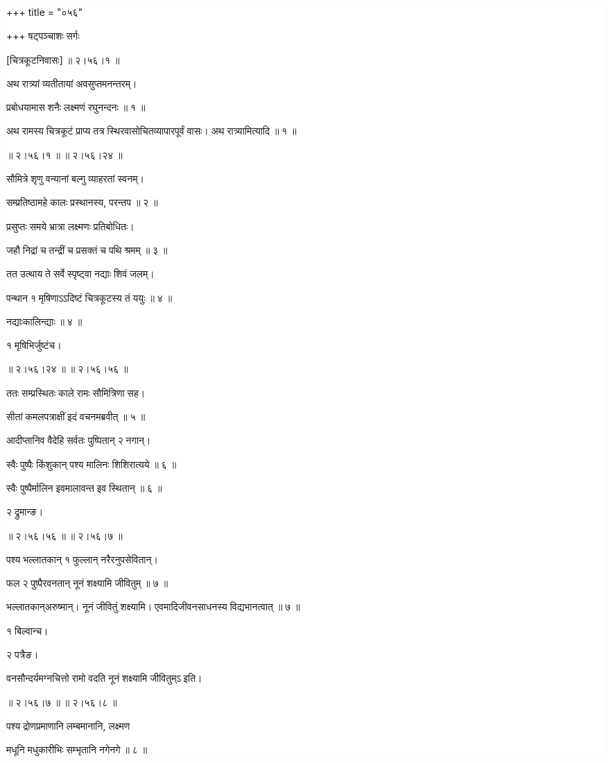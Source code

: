 +++
title = "०५६"

+++
षट्पञ्चाशः सर्गः  

\[चित्रकूटनिवासः\] ॥ २।५६।१ ॥   

अथ रात्र्यां व्यतीतायां अवसुप्तमनन्तरम्।  

प्रबोधयामास शनैः लक्ष्मणं रघुनन्दनः  ॥  १  ॥   

अथ रामस्य चित्रकूटं प्राप्य तत्र स्थिरवासोचितव्यापारपूर्वं वासः। अथ रात्र्यामित्यादि  ॥  १  ॥   

 ॥ २।५६।१ ॥  ॥ २।५६।२४ ॥   

सौमित्रे शृणु वन्यानां बल्गु व्याहरतां स्वनम्।  

सम्प्रतिष्ठामहे कालः प्रस्थानस्य, परन्तप  ॥  २  ॥   

प्रसुप्तः समये भ्रात्रा लक्ष्मणः प्रतिबोधितः।  

जहौ निद्रां च तन्द्रीं च प्रसक्तं च पथि श्रमम्  ॥  ३  ॥   

तत उत्थाय ते सर्वे स्पृष्ट्वा नद्याः शिवं जलम्।  

पन्थान १ मृषिणाऽऽदिष्टं चित्रकूटस्य तं ययुः  ॥  ४  ॥   

नद्याःकालिन्द्याः  ॥  ४  ॥   

१ मृषिभिर्जुष्टंच।  

 ॥ २।५६।२४ ॥  ॥ २।५६।५६ ॥   

ततः सम्प्रस्थितः काले रामः सौमित्रिणा सह।  

सीतां कमलपत्राक्षीं इदं वचनमब्रवीत्  ॥  ५  ॥   

आदीप्तानिव वैदेहि सर्वतः पुष्पितान् २ नगान्।  

स्वैः पुष्पैः किंशुकान् पश्य मालिनः शिशिरात्यये  ॥  ६  ॥   

स्वैः पुष्पैर्मालिन इवमालावन्त इव स्थितान्  ॥  ६  ॥   

२ द्रुमान्ङ।  

 ॥ २।५६।५६ ॥  ॥ २।५६।७ ॥   

पश्य भल्लातकान् १ फुल्लान् नरैरनुपसेवितान्।  

फल २ पुष्पैरवनतान् नूनं शक्ष्यामि जीवितुम्  ॥  ७  ॥   

भल्लातकान्अरुष्मान्। नूनं जीवितुं शक्ष्यामि। एवमादिजीवनसाधनस्य विद्यभानत्वात्  ॥  ७  ॥   

१ बिल्वान्च।  

२ पत्रैङ।  

वनसौन्दर्यमग्नचित्तो रामो वदति नूनं शक्ष्यामि जीवितुम्ऽ इति।  

 ॥ २।५६।७ ॥  ॥ २।५६।८ ॥   

पश्य द्रोणप्रमाणानि लम्बमानानि, लक्ष्मण  

मधूनि मधुकारीभिः सम्भृतानि नगेनगे  ॥  ८  ॥   
